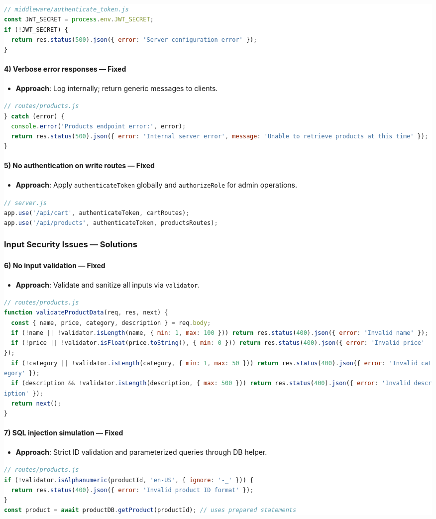 ```javascript
// middleware/authenticate_token.js
const JWT_SECRET = process.env.JWT_SECRET;
if (!JWT_SECRET) {
  return res.status(500).json({ error: 'Server configuration error' });
}
```

#### 4) Verbose error responses — Fixed
- **Approach**: Log internally; return generic messages to clients.

```javascript
// routes/products.js
} catch (error) {
  console.error('Products endpoint error:', error);
  return res.status(500).json({ error: 'Internal server error', message: 'Unable to retrieve products at this time' });
}
```

#### 5) No authentication on write routes — Fixed
- **Approach**: Apply `authenticateToken` globally and `authorizeRole` for admin operations.

```javascript
// server.js
app.use('/api/cart', authenticateToken, cartRoutes);
app.use('/api/products', authenticateToken, productsRoutes);
```

### Input Security Issues — Solutions

#### 6) No input validation — Fixed
- **Approach**: Validate and sanitize all inputs via `validator`.

```javascript
// routes/products.js
function validateProductData(req, res, next) {
  const { name, price, category, description } = req.body;
  if (!name || !validator.isLength(name, { min: 1, max: 100 })) return res.status(400).json({ error: 'Invalid name' });
  if (!price || !validator.isFloat(price.toString(), { min: 0 })) return res.status(400).json({ error: 'Invalid price' });
  if (!category || !validator.isLength(category, { min: 1, max: 50 })) return res.status(400).json({ error: 'Invalid category' });
  if (description && !validator.isLength(description, { max: 500 })) return res.status(400).json({ error: 'Invalid description' });
  return next();
}
```

#### 7) SQL injection simulation — Fixed
- **Approach**: Strict ID validation and parameterized queries through DB helper.

```javascript
// routes/products.js
if (!validator.isAlphanumeric(productId, 'en-US', { ignore: '-_' })) {
  return res.status(400).json({ error: 'Invalid product ID format' });
}
const product = await productDB.getProduct(productId); // uses prepared statements
```

